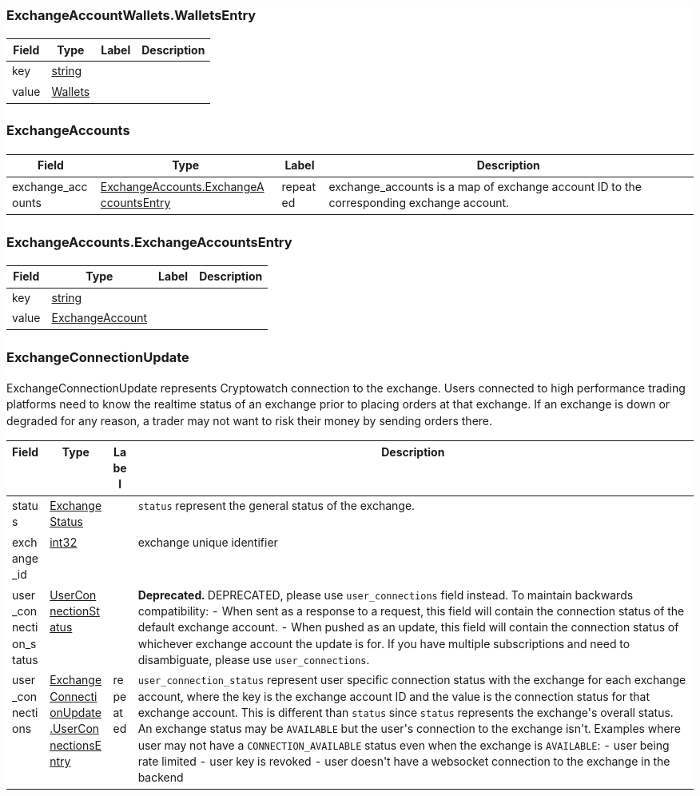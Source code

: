 




<a name="cryptowatch-broker-api-v2-ExchangeAccountWallets-WalletsEntry"></a>

### ExchangeAccountWallets.WalletsEntry



| Field | Type | Label | Description |
| ----- | ---- | ----- | ----------- |
| key | [string](#string) |  |  |
| value | [Wallets](#cryptowatch-broker-api-v2-Wallets) |  |  |






<a name="cryptowatch-broker-api-v2-ExchangeAccounts"></a>

### ExchangeAccounts



| Field | Type | Label | Description |
| ----- | ---- | ----- | ----------- |
| exchange_accounts | [ExchangeAccounts.ExchangeAccountsEntry](#cryptowatch-broker-api-v2-ExchangeAccounts-ExchangeAccountsEntry) | repeated | exchange_accounts is a map of exchange account ID to the corresponding exchange account. |






<a name="cryptowatch-broker-api-v2-ExchangeAccounts-ExchangeAccountsEntry"></a>

### ExchangeAccounts.ExchangeAccountsEntry



| Field | Type | Label | Description |
| ----- | ---- | ----- | ----------- |
| key | [string](#string) |  |  |
| value | [ExchangeAccount](#cryptowatch-broker-api-v2-ExchangeAccount) |  |  |






<a name="cryptowatch-broker-api-v2-ExchangeConnectionUpdate"></a>

### ExchangeConnectionUpdate
ExchangeConnectionUpdate represents Cryptowatch connection to the exchange.
Users connected to high performance trading platforms need to know the realtime 
status of an exchange prior to placing orders at that exchange. If an exchange is down 
or degraded for any reason, a trader may not want to risk their money by sending orders there.


| Field | Type | Label | Description |
| ----- | ---- | ----- | ----------- |
| status | [ExchangeStatus](#cryptowatch-broker-api-v2-ExchangeStatus) |  | `status` represent the general status of the exchange. |
| exchange_id | [int32](#int32) |  | exchange unique identifier |
| user_connection_status | [UserConnectionStatus](#cryptowatch-broker-api-v2-UserConnectionStatus) |  | **Deprecated.** DEPRECATED, please use `user_connections` field instead. To maintain backwards compatibility: - When sent as a response to a request, this field will contain the connection status of the default exchange account. - When pushed as an update, this field will contain the connection status of whichever exchange account the update is for. If you have multiple subscriptions and need to disambiguate, please use `user_connections`. |
| user_connections | [ExchangeConnectionUpdate.UserConnectionsEntry](#cryptowatch-broker-api-v2-ExchangeConnectionUpdate-UserConnectionsEntry) | repeated | `user_connection_status` represent user specific connection status with the exchange for each exchange account, where the key is the exchange account ID and the value is the connection status for that exchange account. This is different than `status` since `status` represents the exchange&#39;s overall status. An exchange status may be `AVAILABLE` but the user&#39;s connection to the exchange isn&#39;t. Examples where user may not have a `CONNECTION_AVAILABLE` status even when the exchange is `AVAILABLE`: - user being rate limited - user key is revoked - user doesn&#39;t have a websocket connection to the exchange in the backend |
